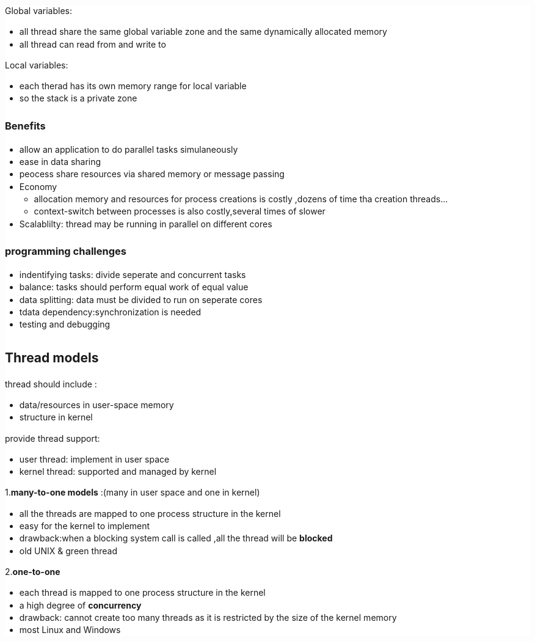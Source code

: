 Global variables:

- all thread share the same global variable zone and the same dynamically allocated memory
- all thread can read from and write to

Local variables:

- each therad has its own memory range for local variable
-  so the stack is a private zone

### Benefits

- allow an application to do parallel tasks simulaneously
- ease in data sharing
- peocess share resources via shared memory or message passing
- Economy
  - allocation memory and resources for process creations is costly ,dozens of time tha creation threads...
  - context-switch between processes is also costly,several times of slower
- Scalablilty: thread may be running in parallel on different cores

### programming challenges

- indentifying tasks: divide seperate and concurrent tasks
- balance: tasks should perform equal work of equal value
- data splitting: data must be divided to run on seperate cores
- tdata dependency:synchronization is needed
- testing and debugging 

## Thread models

thread should include :

- data/resources in user-space memory
- structure in kernel

provide thread support:

- user thread: implement in user space
- kernel thread: supported and managed by kernel



1.**many-to-one models** :(many in user space and one in kernel)

- all the threads are mapped to one process structure in the kernel
- easy for the kernel to implement 
- drawback:when a blocking system call is called ,all the thread will be **blocked**
- old UNIX & green thread 

2.**one-to-one**

- each thread is mapped to one process structure in the kernel
- a high degree of **concurrency**
- drawback: cannot create too many threads as it is restricted by the size of the kernel memory
- most Linux and Windows
